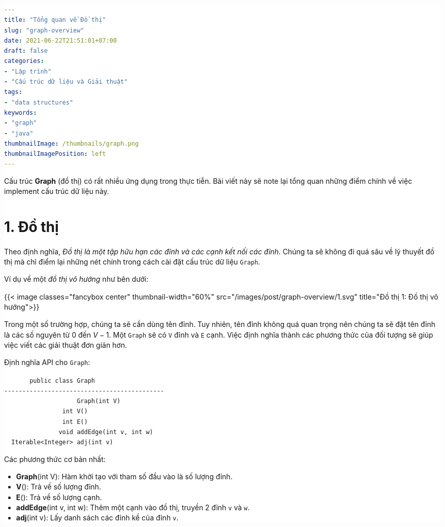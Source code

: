 ```yaml
---
title: "Tổng quan về Đồ thị"
slug: "graph-overview"
date: 2021-06-22T21:51:01+07:00
draft: false
categories:
- "Lập trình"
- "Cấu trúc dữ liệu và Giải thuật"
tags:
- "data structures"
keywords:
- "graph"
- "java"
thumbnailImage: /thumbnails/graph.png
thumbnailImagePosition: left
---
```


Cấu trúc **Graph** (đồ thị) có rất nhiều ứng dụng trong thực tiễn. Bài viết này sẽ note lại tổng quan những điểm chính về việc implement cấu trúc dữ liệu này.





# 1. Đồ thị

Theo định nghĩa, *Đồ thị là một tập hữu hạn các đỉnh và các cạnh kết nối các đỉnh*. Chúng ta sẽ không đi quá sâu về lý thuyết đồ thị mà chỉ điểm lại những nét chính trong cách cài đặt cấu trúc dữ liệu `Graph`.

Ví dụ về một *đồ thị vô hướng* như bên dưới:

{{< image classes="fancybox center" thumbnail-width="60%" src="/images/post/graph-overview/1.svg" title="Đồ thị 1: Đồ thị vô hướng">}}

Trong một số trường hợp, chúng ta sẽ cần dùng tên đỉnh. Tuy nhiên, tên đỉnh không quá quan trọng nên chúng ta sẽ đặt tên đỉnh là các số nguyên từ $0$ đến $V-1$. Một `Graph` sẽ có `V` đỉnh và `E` cạnh. Việc định nghĩa thành các phương thức của đối tượng sẽ giúp việc viết các giải thuật đơn giản hơn.

Định nghĩa API cho `Graph`:

```
       public class Graph
--------------------------------------------
                    Graph(int V)
                int V()
                int E()
               void addEdge(int v, int w)
  Iterable<Integer> adj(int v)
```

Các phương thức cơ bản nhất:

- **Graph**(int V): Hàm khởi tạo với tham số đầu vào là số lượng đỉnh.
- **V**(): Trả về số lượng đỉnh.
- **E**(): Trả về số lượng cạnh.
- **addEdge**(int v, int w): Thêm một cạnh vào đồ thị, truyền 2 đỉnh `v` và `w`.
- **adj**(int v): Lấy danh sách các đỉnh kề của đỉnh `v`.
